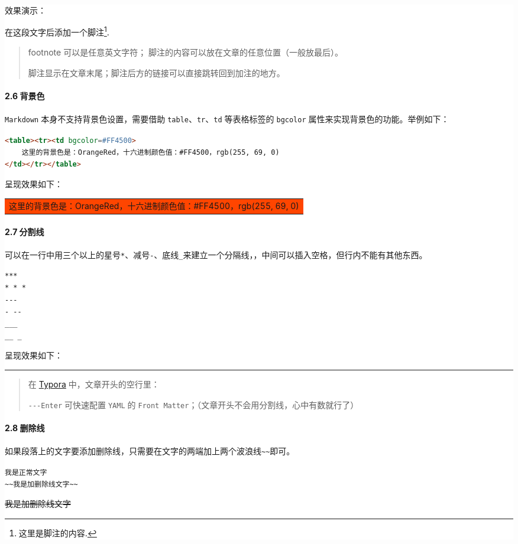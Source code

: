 效果演示：

在这段文字后添加一个脚注[^footnote].

[^footnote]:这里是脚注的内容.

> footnote 可以是任意英文字符；
> 脚注的内容可以放在文章的任意位置（一般放最后）。
> 
> 脚注显示在文章末尾；脚注后方的链接可以直接跳转回到加注的地方。

#### 2.6 背景色

`Markdown` 本身不支持背景色设置，需要借助 `table`、`tr`、`td` 等表格标签的 `bgcolor` 属性来实现背景色的功能。举例如下：

```html
<table><tr><td bgcolor=#FF4500>
    这里的背景色是：OrangeRed，十六进制颜色值：#FF4500，rgb(255, 69, 0)
</td></tr></table>
```

呈现效果如下：

<table><tr><td bgcolor=#FF4500>
    这里的背景色是：OrangeRed，十六进制颜色值：#FF4500，rgb(255, 69, 0)
</td></tr></table>

#### 2.7 分割线

可以在一行中用三个以上的星号`*`、减号`-`、底线`_`来建立一个分隔线，，中间可以插入空格，但行内不能有其他东西。

```markdown
***
* * *
---
- --
___
__ _
```

呈现效果如下：

***

> 在 [Typora](https://www.typora.io/) 中，文章开头的空行里：
> 
> `---Enter` 可快速配置 `YAML` 的 `Front Matter`；（文章开头不会用分割线，心中有数就行了）

#### 2.8 删除线

如果段落上的文字要添加删除线，只需要在文字的两端加上两个波浪线` ~~ `即可。

```2.8
我是正常文字
~~我是加删除线文字~~ 
```

~~我是加删除线文字~~ 


[name]: link "Title"
[1]: https://dict.eudic.net/ting "每日英语听力"
[2]: https://dict.eudic.net/ "《欧路词典》在线版"
[3]: https://www.eudic.net/v4/en/app/eudic "《欧路词典》英语翻译软件"
[1]: https://dict.eudic.net/ting "每日英语听力"
[2]: https://dict.eudic.net/ "《欧路词典》在线版"
[3]: https://www.eudic.net/v4/en/app/eudic "《欧路词典》英语翻译软件"
[G]: https://www.google.com/ "Google"
[BD]: https://www.baidu.com/ "Baidu Search"
[S]: https://www.sogou.com/ "Sogou"
[B]: https://cn.bing.com/ "Bing Search"
[G]: https://www.google.com/ "Google"
[BD]: https://www.baidu.com/ "Baidu Search"
[S]: https://www.sogou.com/ "Sogou"
[B]: https://cn.bing.com/ "Bing Search"
[1]: https://en.wikipedia.org/wiki/Hobbit#Lifestyle
[1]: https://en.wikipedia.org/wiki/Hobbit#Lifestyle "Hobbit lifestyles"
[1]: https://en.wikipedia.org/wiki/Hobbit#Lifestyle 'Hobbit lifestyles'
[1]: https://en.wikipedia.org/wiki/Hobbit#Lifestyle (Hobbit lifestyles)
[1]: <https://en.wikipedia.org/wiki/Hobbit#Lifestyle> "Hobbit lifestyles"
[1]: <https://en.wikipedia.org/wiki/Hobbit#Lifestyle> 'Hobbit lifestyles'
[1]: <https://en.wikipedia.org/wiki/Hobbit#Lifestyle> (Hobbit lifestyles)
[id]: /path/to/img.jpg "Title"